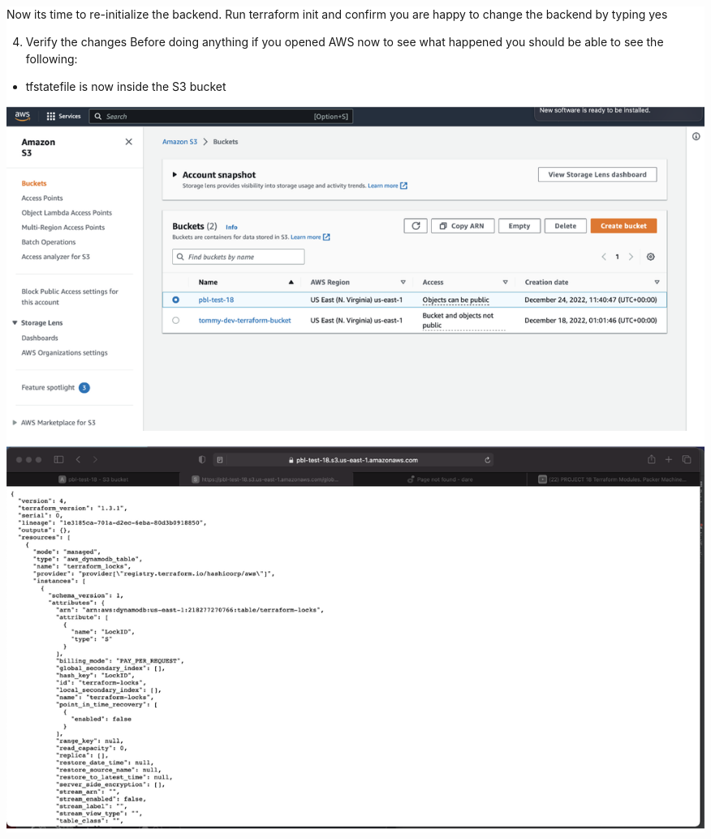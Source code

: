 Now its time to re-initialize the backend. Run terraform init and confirm you are happy to change the backend by typing yes

4. Verify the changes
Before doing anything if you opened AWS now to see what happened you should be able to see the following:

- tfstatefile is now inside the S3 bucket

![s3 bucket](images/s3-bucket.png)

![tfstatefile](images/terraform.tfstate.png)
